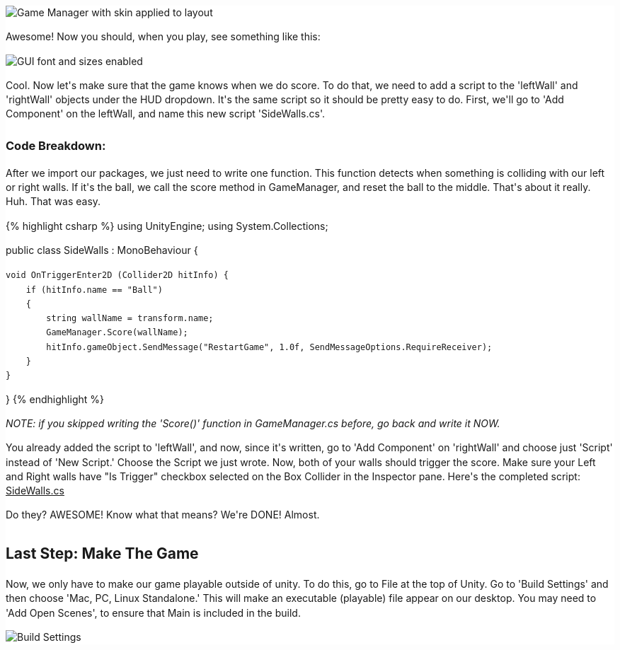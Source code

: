 ![Game Manager with skin applied to layout](/img/tutorials/unity-pong/game_manager_layout.png)

Awesome! Now you should, when you play, see something like this:

![GUI font and sizes enabled](/img/tutorials/unity-pong/gui_font_enabled.png)

Cool. Now let's make sure that the game knows when we do score. To do that, we need to add a script to the 'leftWall' and 'rightWall' objects under the HUD dropdown. It's the same script so it should be pretty easy to do. First, we'll go to 'Add Component' on the leftWall, and name this new script 'SideWalls.cs'.

### Code Breakdown:

After we import our packages, we just need to write one function. This function detects when something is colliding with our left or right walls. If it's the ball, we call the score method in GameManager, and reset the ball to the middle. That's about it really. Huh. That was easy.

{% highlight csharp %}
using UnityEngine;
using System.Collections;

public class SideWalls : MonoBehaviour {

    void OnTriggerEnter2D (Collider2D hitInfo) {
        if (hitInfo.name == "Ball")
        {
            string wallName = transform.name;
            GameManager.Score(wallName);
            hitInfo.gameObject.SendMessage("RestartGame", 1.0f, SendMessageOptions.RequireReceiver);
        }
    }
}
{% endhighlight %}

*NOTE: if you skipped writing the 'Score()' function in GameManager.cs before, go back and write it NOW.*

You already added the script to 'leftWall', and now, since it's written, go to 'Add Component' on 'rightWall' and choose just 'Script' instead of 'New Script.' Choose the Script we just wrote. Now, both of your walls should trigger the score. Make sure your Left and Right walls have "Is Trigger" checkbox selected on the Box Collider in the Inspector pane. Here's the completed script: [SideWalls.cs](https://github.com/ainc/unity-pong/blob/unity5/Assets/SideWalls.cs)

Do they? AWESOME! Know what that means? We're DONE! Almost.

## Last Step: Make The Game

Now, we only have to make our game playable outside of unity. To do this, go to File at the top of Unity. Go to 'Build Settings' and then choose 'Mac, PC, Linux Standalone.' This will make an executable (playable) file appear on our desktop. You may need to 'Add Open Scenes', to ensure that Main is included in the build. 

![Build Settings](/img/tutorials/unity-pong/build_settings.png)
